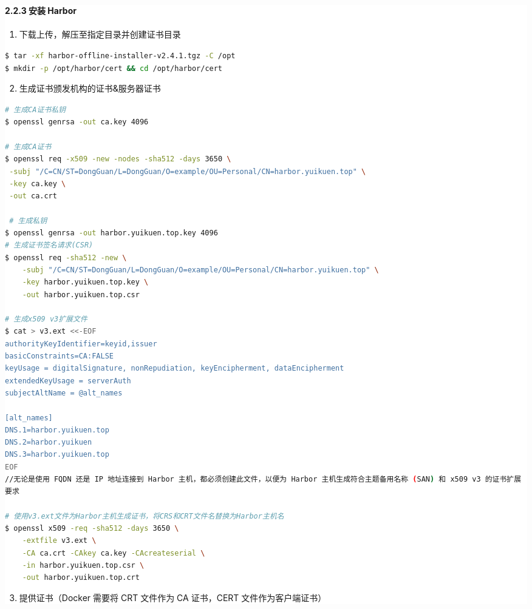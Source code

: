 #### 2.2.3 安装 Harbor

1. 下载上传，解压至指定目录并创建证书目录

```bash
$ tar -xf harbor-offline-installer-v2.4.1.tgz -C /opt
$ mkdir -p /opt/harbor/cert && cd /opt/harbor/cert
```

2. 生成证书颁发机构的证书&服务器证书

```bash
# 生成CA证书私钥
$ openssl genrsa -out ca.key 4096

# 生成CA证书
$ openssl req -x509 -new -nodes -sha512 -days 3650 \
 -subj "/C=CN/ST=DongGuan/L=DongGuan/O=example/OU=Personal/CN=harbor.yuikuen.top" \
 -key ca.key \
 -out ca.crt
 
 # 生成私钥
$ openssl genrsa -out harbor.yuikuen.top.key 4096
# 生成证书签名请求(CSR)
$ openssl req -sha512 -new \
    -subj "/C=CN/ST=DongGuan/L=DongGuan/O=example/OU=Personal/CN=harbor.yuikuen.top" \
    -key harbor.yuikuen.top.key \
    -out harbor.yuikuen.top.csr

# 生成x509 v3扩展文件
$ cat > v3.ext <<-EOF
authorityKeyIdentifier=keyid,issuer
basicConstraints=CA:FALSE
keyUsage = digitalSignature, nonRepudiation, keyEncipherment, dataEncipherment
extendedKeyUsage = serverAuth
subjectAltName = @alt_names

[alt_names]
DNS.1=harbor.yuikuen.top
DNS.2=harbor.yuikuen
DNS.3=harbor.yuikuen.top
EOF
//无论是使用 FQDN 还是 IP 地址连接到 Harbor 主机，都必须创建此文件，以便为 Harbor 主机生成符合主题备用名称 (SAN) 和 x509 v3 的证书扩展要求

# 使用v3.ext文件为Harbor主机生成证书，将CRS和CRT文件名替换为Harbor主机名
$ openssl x509 -req -sha512 -days 3650 \
    -extfile v3.ext \
    -CA ca.crt -CAkey ca.key -CAcreateserial \
    -in harbor.yuikuen.top.csr \
    -out harbor.yuikuen.top.crt
```

3. 提供证书（Docker 需要将 CRT 文件作为 CA 证书，CERT 文件作为客户端证书）
